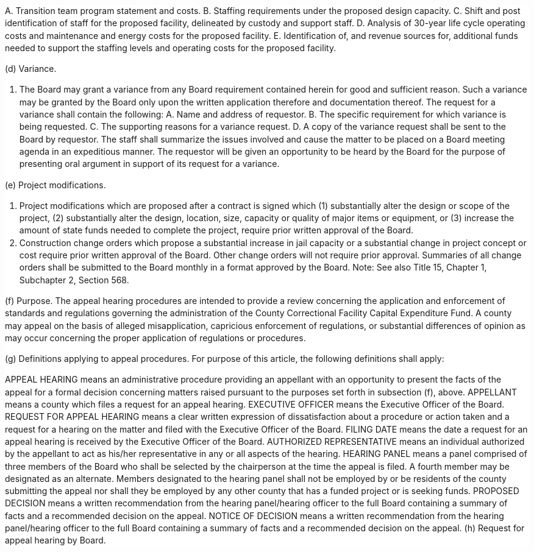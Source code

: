 
A. 	Transition team program statement and costs.
B. 	Staffing requirements under the proposed design capacity.
C. 	Shift and post identification of staff for the proposed facility, delineated by custody and support staff.
D. 	Analysis of 30-year life cycle operating costs and maintenance and energy costs for the proposed facility.
E. 	Identification of, and revenue sources for, additional funds needed to support the staffing levels and operating costs for the proposed facility.

(d) Variance.
1. 	The Board may grant a variance from any Board requirement contained herein for good and sufficient reason. Such a variance may be granted by the Board only upon the written application therefore and documentation thereof. The request for a variance shall contain the following:
A. 	Name and address of requestor.
B. 	The specific requirement for which variance is being requested.
C. 	The supporting reasons for a variance request.
D. 	A copy of the variance request shall be sent to the Board by requestor. The staff shall summarize the issues involved and cause the matter to be placed on a Board meeting agenda in an expeditious manner. The requestor will be given an opportunity to be heard by the Board for the purpose of presenting oral argument in support of its request for a variance.

(e) Project modifications.
1. 	Project modifications which are proposed after a contract is signed which (1) substantially alter the design or scope of the project, (2) substantially alter the design, location, size, capacity or quality of major items or equipment, or (3) increase the amount of state funds needed to complete the project, require prior written approval of the Board.
2. 	Construction change orders which propose a substantial increase in jail capacity or a substantial change in project concept or cost require prior written approval of the Board. Other change orders will not require prior approval. Summaries of all change orders shall be submitted to the Board monthly in a format approved by the Board.
Note: See also Title 15, Chapter 1, Subchapter 2, Section 568.

(f)
Purpose. The appeal hearing procedures are intended to provide a review concerning the application and enforcement of standards and regulations governing the administration of the County Correctional Facility Capital Expenditure Fund. A county may appeal on the basis of alleged misapplication, capricious enforcement of regulations, or substantial differences of opinion as may occur concerning the proper application of regulations or procedures.

(g)
Definitions applying to appeal procedures. For purpose of this article, the following definitions shall apply:


APPEAL HEARING means an administrative procedure providing an appellant with an opportunity to present the facts of the appeal for a formal decision concerning matters raised pursuant to the purposes set forth in subsection (f), above.
APPELLANT means a county which files a request for an appeal hearing.
EXECUTIVE OFFICER means the Executive Officer of the Board.
REQUEST FOR APPEAL HEARING means a clear written expression of dissatisfaction about a procedure or action taken and a request for a hearing on the matter and filed with the Executive Officer of the Board.
FILING DATE means the date a request for an appeal hearing is received by the Executive Officer of the Board.
AUTHORIZED REPRESENTATIVE means an individual authorized by the appellant to act as his/her representative in any or all aspects of the hearing.
HEARING PANEL means a panel comprised of three members of the Board who shall be selected by the chairperson at the time the appeal is filed. A fourth member may be designated as an alternate. Members designated to the hearing panel shall not be employed by or be residents of the county submitting the appeal nor shall they be employed by any other county that has a funded project or is seeking funds.
PROPOSED DECISION means a written recommendation from the hearing panel/hearing officer to the full Board containing a summary of facts and a recommended decision on the appeal.
NOTICE OF DECISION means a written recommendation from the hearing panel/hearing officer to the full Board containing a summary of facts and a recommended decision on the appeal.
(h) Request for appeal hearing by Board.